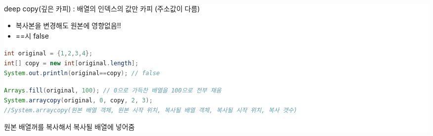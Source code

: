 

deep copy(깊은 카피) : 배열의 인덱스의 값만 카피 (주소값이 다름)

- 복사본을 변경해도 원본에 영향없음!!
- ==시 false

```java
int original = {1,2,3,4};
int[] copy = new int[original.length];
System.out.println(original==copy); // false
```

```java
Arrays.fill(original, 100); // 0으로 가득찬 배열을 100으로 전부 채움
System.arraycopy(original, 0, copy, 2, 3);
//System.arraycopy(원본 배열 객체, 원본 시작 위치, 복사될 배열 객체, 복사될 시작 위치, 복사 갯수)
```

원본 배열꺼를 복사해서 복사될 배열에 넣어줌



